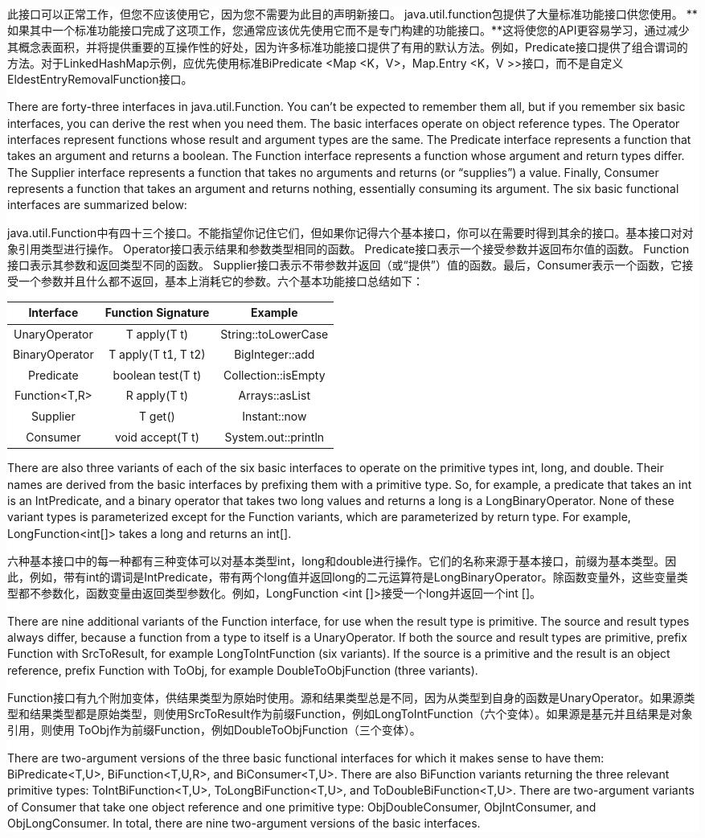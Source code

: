 此接口可以正常工作，但您不应该使用它，因为您不需要为此目的声明新接口。 java.util.function包提供了大量标准功能接口供您使用。 **如果其中一个标准功能接口完成了这项工作，您通常应该优先使用它而不是专门构建的功能接口。**这将使您的API更容易学习，通过减少其概念表面积，并将提供重要的互操作性的好处，因为许多标准功能接口提供了有用的默认方法。例如，Predicate接口提供了组合谓词的方法。对于LinkedHashMap示例，应优先使用标准BiPredicate <Map <K，V>，Map.Entry <K，V >>接口，而不是自定义EldestEntryRemovalFunction接口。

There are forty-three interfaces in java.util.Function. You can’t be expected to remember them all, but if you remember six basic interfaces, you can derive the rest when you need them. The basic interfaces operate on object reference types. The Operator interfaces represent functions whose result and argument types are the same. The Predicate interface represents a function that takes an argument and returns a boolean. The Function interface represents a function whose argument and return types differ. The Supplier interface represents a function that takes no arguments and returns (or “supplies”) a value. Finally, Consumer represents a function that takes an argument and returns nothing, essentially consuming its argument. The six basic functional interfaces are summarized below:

java.util.Function中有四十三个接口。不能指望你记住它们，但如果你记得六个基本接口，你可以在需要时得到其余的接口。基本接口对对象引用类型进行操作。 Operator接口表示结果和参数类型相同的函数。 Predicate接口表示一个接受参数并返回布尔值的函数。 Function接口表示其参数和返回类型不同的函数。 Supplier接口表示不带参数并返回（或“提供”）值的函数。最后，Consumer表示一个函数，它接受一个参数并且什么都不返回，基本上消耗它的参数。六个基本功能接口总结如下：

|    Interface    |       Function Signature       |      Example     |
|:-------:|:-------:|:-------:|
|   UnaryOperator<T>  |     T apply(T t)    |   String::toLowerCase   |
|   BinaryOperator<T>  |     T apply(T t1, T t2)    |   BigInteger::add   |
|   Predicate<T>  |     boolean test(T t)    |   Collection::isEmpty   |
|   Function<T,R>  |     R apply(T t)    |   Arrays::asList   |
|   Supplier<T>  |     T get()    |   Instant::now   |
|   Consumer<T>  |     void accept(T t)    |   System.out::println   |

There are also three variants of each of the six basic interfaces to operate on the primitive types int, long, and double. Their names are derived from the basic interfaces by prefixing them with a primitive type. So, for example, a predicate that takes an int is an IntPredicate, and a binary operator that takes two long values and returns a long is a LongBinaryOperator. None of these variant types is parameterized except for the Function variants, which are parameterized by return type. For example, LongFunction<int[]> takes a long and returns an int[].

六种基本接口中的每一种都有三种变体可以对基本类型int，long和double进行操作。它们的名称来源于基本接口，前缀为基本类型。因此，例如，带有int的谓词是IntPredicate，带有两个long值并返回long的二元运算符是LongBinaryOperator。除函数变量外，这些变量类型都不参数化，函数变量由返回类型参数化。例如，LongFunction <int []>接受一个long并返回一个int []。

There are nine additional variants of the Function interface, for use when the result type is primitive. The source and result types always differ, because a function from a type to itself is a UnaryOperator. If both the source and result types are primitive, prefix Function with SrcToResult, for example LongToIntFunction (six variants). If the source is a primitive and the result is an object reference, prefix Function with <Src>ToObj, for example DoubleToObjFunction (three variants).

Function接口有九个附加变体，供结果类型为原始时使用。源和结果类型总是不同，因为从类型到自身的函数是UnaryOperator。如果源类型和结果类型都是原始类型，则使用SrcToResult作为前缀Function，例如LongToIntFunction（六个变体）。如果源是基元并且结果是对象引用，则使用<Src> ToObj作为前缀Function，例如DoubleToObjFunction（三个变体）。

There are two-argument versions of the three basic functional interfaces for which it makes sense to have them: BiPredicate<T,U>, BiFunction<T,U,R>, and BiConsumer<T,U>. There are also BiFunction variants returning the three relevant primitive types: ToIntBiFunction<T,U>, ToLongBiFunction<T,U>, and ToDoubleBiFunction<T,U>. There are two-argument variants of Consumer that take one object reference and one primitive type: ObjDoubleConsumer<T>, ObjIntConsumer<T>, and ObjLongConsumer<T>. In total, there are nine two-argument versions of the basic interfaces.
